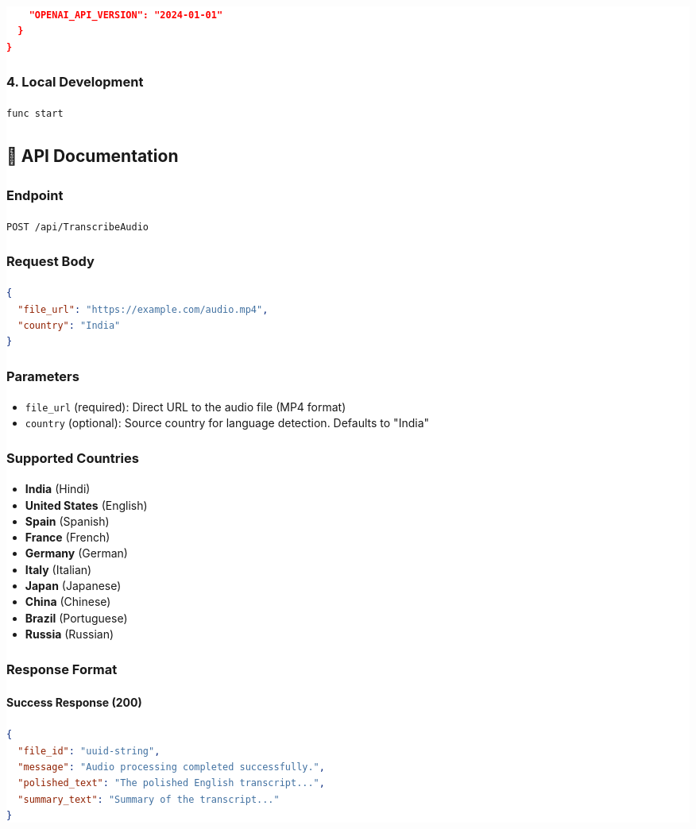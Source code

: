 ```json
    "OPENAI_API_VERSION": "2024-01-01"
  }
}
```

### 4. Local Development
```bash
func start
```

## 📡 API Documentation

### Endpoint
```
POST /api/TranscribeAudio
```

### Request Body
```json
{
  "file_url": "https://example.com/audio.mp4",
  "country": "India"
}
```

### Parameters
- `file_url` (required): Direct URL to the audio file (MP4 format)
- `country` (optional): Source country for language detection. Defaults to "India"

### Supported Countries
- **India** (Hindi)
- **United States** (English)
- **Spain** (Spanish)
- **France** (French)
- **Germany** (German)
- **Italy** (Italian)
- **Japan** (Japanese)
- **China** (Chinese)
- **Brazil** (Portuguese)
- **Russia** (Russian)

### Response Format

#### Success Response (200)
```json
{
  "file_id": "uuid-string",
  "message": "Audio processing completed successfully.",
  "polished_text": "The polished English transcript...",
  "summary_text": "Summary of the transcript..."
}
```
